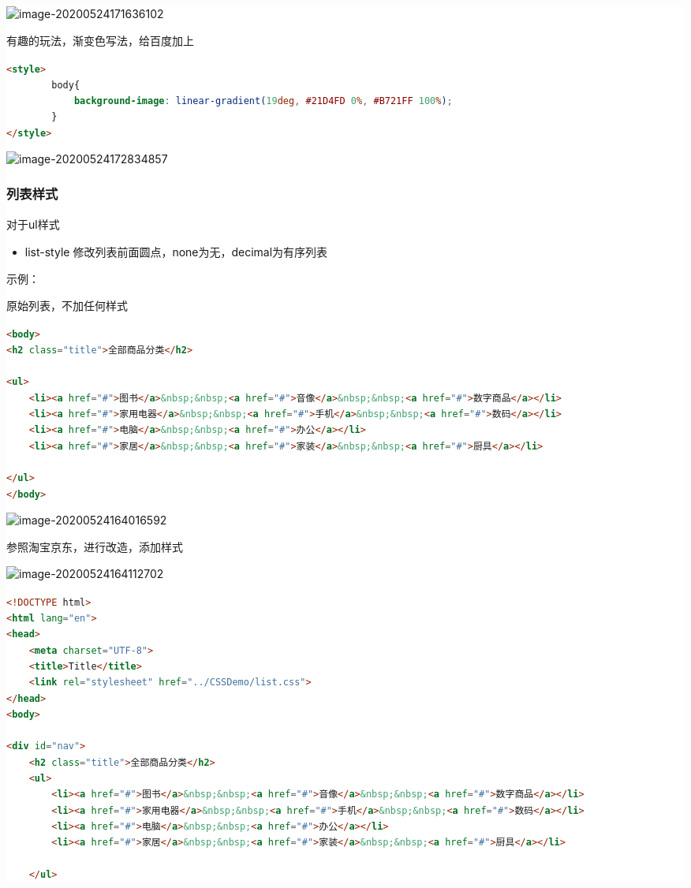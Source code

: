 ![image-20200524171636102](https://gitee.com/zero049/MyNoteImages/raw/master/image-20200524171636102.png)



有趣的玩法，渐变色写法，给百度加上

```html
<style>	
		body{
            background-image: linear-gradient(19deg, #21D4FD 0%, #B721FF 100%);
        }
</style>
```

![image-20200524172834857](https://gitee.com/zero049/MyNoteImages/raw/master/image-20200524172834857.png)

### 列表样式

对于ul样式

- list-style 修改列表前面圆点，none为无，decimal为有序列表

  

示例：

原始列表，不加任何样式

```html
<body>
<h2 class="title">全部商品分类</h2>

<ul>
    <li><a href="#">图书</a>&nbsp;&nbsp;<a href="#">音像</a>&nbsp;&nbsp;<a href="#">数字商品</a></li>
    <li><a href="#">家用电器</a>&nbsp;&nbsp;<a href="#">手机</a>&nbsp;&nbsp;<a href="#">数码</a></li>
    <li><a href="#">电脑</a>&nbsp;&nbsp;<a href="#">办公</a></li>
    <li><a href="#">家居</a>&nbsp;&nbsp;<a href="#">家装</a>&nbsp;&nbsp;<a href="#">厨具</a></li>

</ul>
</body>
```



![image-20200524164016592](https://gitee.com/zero049/MyNoteImages/raw/master/image-20200524164016592.png)

参照淘宝京东，进行改造，添加样式

![image-20200524164112702](https://gitee.com/zero049/MyNoteImages/raw/master/image-20200524164112702.png)



```html
<!DOCTYPE html>
<html lang="en">
<head>
    <meta charset="UTF-8">
    <title>Title</title>
    <link rel="stylesheet" href="../CSSDemo/list.css">
</head>
<body>

<div id="nav">
    <h2 class="title">全部商品分类</h2>
    <ul>
        <li><a href="#">图书</a>&nbsp;&nbsp;<a href="#">音像</a>&nbsp;&nbsp;<a href="#">数字商品</a></li>
        <li><a href="#">家用电器</a>&nbsp;&nbsp;<a href="#">手机</a>&nbsp;&nbsp;<a href="#">数码</a></li>
        <li><a href="#">电脑</a>&nbsp;&nbsp;<a href="#">办公</a></li>
        <li><a href="#">家居</a>&nbsp;&nbsp;<a href="#">家装</a>&nbsp;&nbsp;<a href="#">厨具</a></li>

    </ul>
```